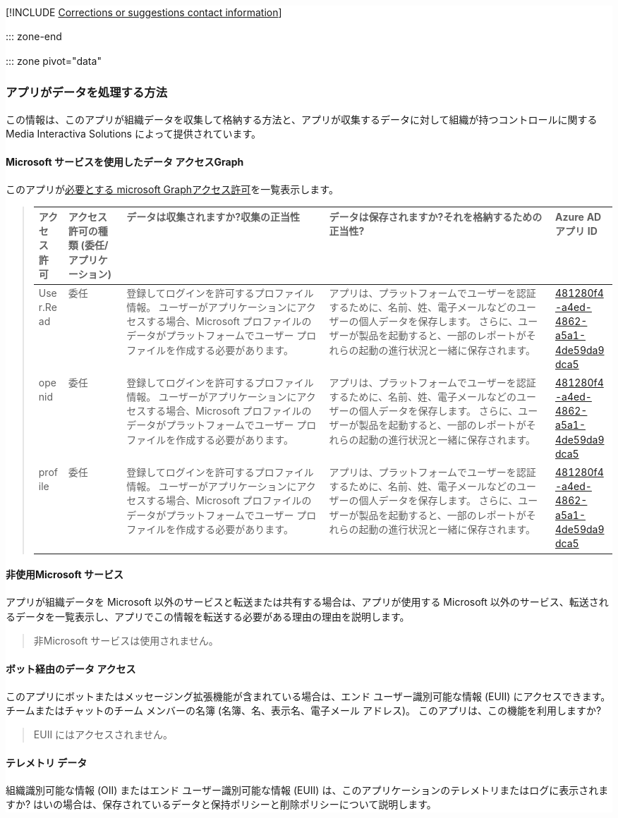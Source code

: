  [!INCLUDE [Corrections or suggestions contact information](../includes/corrections-or-suggestions.md)]

::: zone-end

::: zone pivot="data"

### <a name="how-the-app-handles-data"></a>アプリがデータを処理する方法

この情報は、このアプリが組織データを収集して格納する方法と、アプリが収集するデータに対して組織が持つコントロールに関する Media Interactiva Solutions によって提供されています。

#### <a name="data-access-using-microsoft-graph"></a>Microsoft サービスを使用したデータ アクセスGraph

このアプリが[必要とする microsoft Graphアクセス許可](https://docs.microsoft.com/graph/permissions-reference)を一覧表示します。

>| **アクセス許可**  | **アクセス許可の種類 (委任/アプリケーション)** | **データは収集されますか?収集の正当性** | **データは保存されますか?それを格納するための正当性?** | **Azure AD アプリ ID** |
>|:----------------|:------------------------------------------------|:--------------------------------------------------------|:--------------------------------------------------|:--------------------|
>| User.Read | 委任 | 登録してログインを許可するプロファイル情報。 ユーザーがアプリケーションにアクセスする場合、Microsoft プロファイルのデータがプラットフォームでユーザー プロファイルを作成する必要があります。 | アプリは、プラットフォームでユーザーを認証するために、名前、姓、電子メールなどのユーザーの個人データを保存します。 さらに、ユーザーが製品を起動すると、一部のレポートがそれらの起動の進行状況と一緒に保存されます。 | [481280f4-a4ed-4862-a5a1-4de59da9dca5](https://docs.microsoft.com/microsoft-365-app-certification/azure/481280f4-a4ed-4862-a5a1-4de59da9dca5) |
>| openid | 委任 | 登録してログインを許可するプロファイル情報。 ユーザーがアプリケーションにアクセスする場合、Microsoft プロファイルのデータがプラットフォームでユーザー プロファイルを作成する必要があります。 | アプリは、プラットフォームでユーザーを認証するために、名前、姓、電子メールなどのユーザーの個人データを保存します。 さらに、ユーザーが製品を起動すると、一部のレポートがそれらの起動の進行状況と一緒に保存されます。 | [481280f4-a4ed-4862-a5a1-4de59da9dca5](https://docs.microsoft.com/microsoft-365-app-certification/azure/481280f4-a4ed-4862-a5a1-4de59da9dca5) |
>| profile | 委任 | 登録してログインを許可するプロファイル情報。 ユーザーがアプリケーションにアクセスする場合、Microsoft プロファイルのデータがプラットフォームでユーザー プロファイルを作成する必要があります。 | アプリは、プラットフォームでユーザーを認証するために、名前、姓、電子メールなどのユーザーの個人データを保存します。 さらに、ユーザーが製品を起動すると、一部のレポートがそれらの起動の進行状況と一緒に保存されます。 | [481280f4-a4ed-4862-a5a1-4de59da9dca5](https://docs.microsoft.com/microsoft-365-app-certification/azure/481280f4-a4ed-4862-a5a1-4de59da9dca5) |


#### <a name="non-microsoft-services-used"></a>非使用Microsoft サービス

アプリが組織データを Microsoft 以外のサービスと転送または共有する場合は、アプリが使用する Microsoft 以外のサービス、転送されるデータを一覧表示し、アプリでこの情報を転送する必要がある理由の理由を説明します。

>非Microsoft サービスは使用されません。

#### <a name="data-access-via-bots"></a>ボット経由のデータ アクセス

このアプリにボットまたはメッセージング拡張機能が含まれている場合は、エンド ユーザー識別可能な情報 (EUII) にアクセスできます。チームまたはチャットのチーム メンバーの名簿 (名簿、名、表示名、電子メール アドレス)。 このアプリは、この機能を利用しますか?

>EUII にはアクセスされません。


#### <a name="telemetry-data"></a>テレメトリ データ

組織識別可能な情報 (OII) またはエンド ユーザー識別可能な情報 (EUII) は、このアプリケーションのテレメトリまたはログに表示されますか? はいの場合は、保存されているデータと保持ポリシーと削除ポリシーについて説明します。
